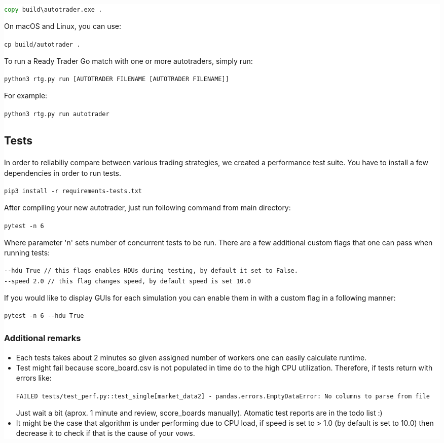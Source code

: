 ```cmd
copy build\autotrader.exe .
```

On macOS and Linux, you can use:

```shell
cp build/autotrader .
```

To run a Ready Trader Go match with one or more autotraders, simply run:

```shell
python3 rtg.py run [AUTOTRADER FILENAME [AUTOTRADER FILENAME]]
```

For example:

```shell
python3 rtg.py run autotrader
```

## Tests
In order to reliabiliy compare between various trading strategies, we created 
a performance test suite. You have to install a few dependencies in order to run tests. 
```
pip3 install -r requirements-tests.txt
```
After compiling your new autotrader, just run following command from main directory: 
```
pytest -n 6 
```
Where parameter 'n' sets number of concurrent tests to be run. There are a few additional
custom flags that one can pass when running tests: 
```
--hdu True // this flags enables HDUs during testing, by default it set to False.
--speed 2.0 // this flag changes speed, by default speed is set 10.0
```

If you would like to display GUIs for each simulation you can enable them in with a custom flag in a following manner: 
```
pytest -n 6 --hdu True
```

### Additional remarks
* Each tests takes about 2 minutes so given assigned number of workers one can easily calculate runtime. 
* Test might fail because score_board.csv is not populated in time do to the high CPU utilization. Therefore, if tests return with errors like:
  ```
  FAILED tests/test_perf.py::test_single[market_data2] - pandas.errors.EmptyDataError: No columns to parse from file
  ```
  Just wait a bit (aprox. 1 minute and review, score_boards manually). Atomatic test reports are in the todo list :) 
* It might be the case that algorithm is under performing due to CPU load, if speed is set to > 1.0 (by default is set to 10.0) then decrease it to check if that is the cause of your vows.  
